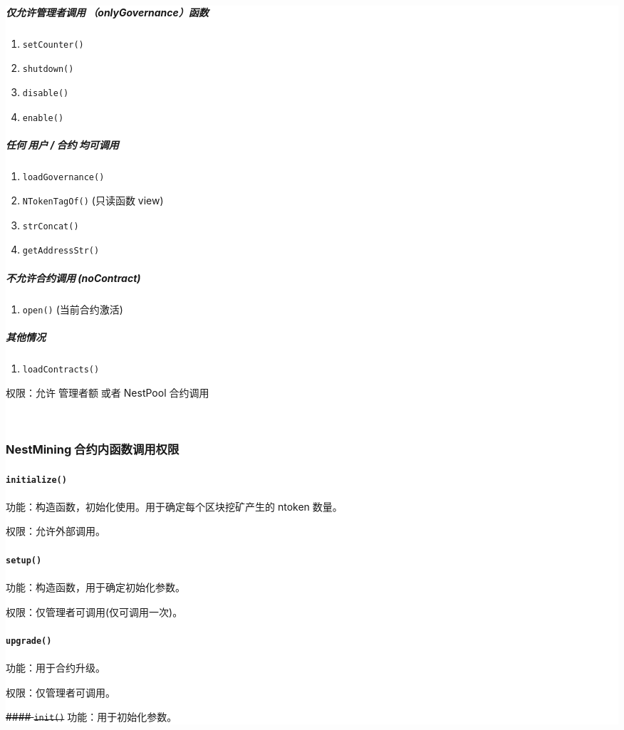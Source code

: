 ##### 仅允许管理者调用 （onlyGovernance）函数
   
1. `setCounter()`

2. `shutdown()`

3. `disable()`

4. `enable()`


##### 任何 用户 / 合约 均可调用
  
1. `loadGovernance()`   

2. `NTokenTagOf()`   (只读函数 view)  

3. `strConcat()`       

4. `getAddressStr()`


##### 不允许合约调用 (noContract)

1. `open()`  (当前合约激活)


##### 其他情况

1. `loadContracts()`
  
权限：允许 管理者额 或者 NestPool 合约调用    

&emsp;
&emsp;
&emsp;
### NestMining 合约内函数调用权限

#### `initialize()`

功能：构造函数，初始化使用。用于确定每个区块挖矿产生的 ntoken 数量。

权限：允许外部调用。


#### `setup()`

功能：构造函数，用于确定初始化参数。

权限：仅管理者可调用(仅可调用一次)。


#### `upgrade()`

功能：用于合约升级。

权限：仅管理者可调用。


~~#### `init()`~~ 
功能：用于初始化参数。

